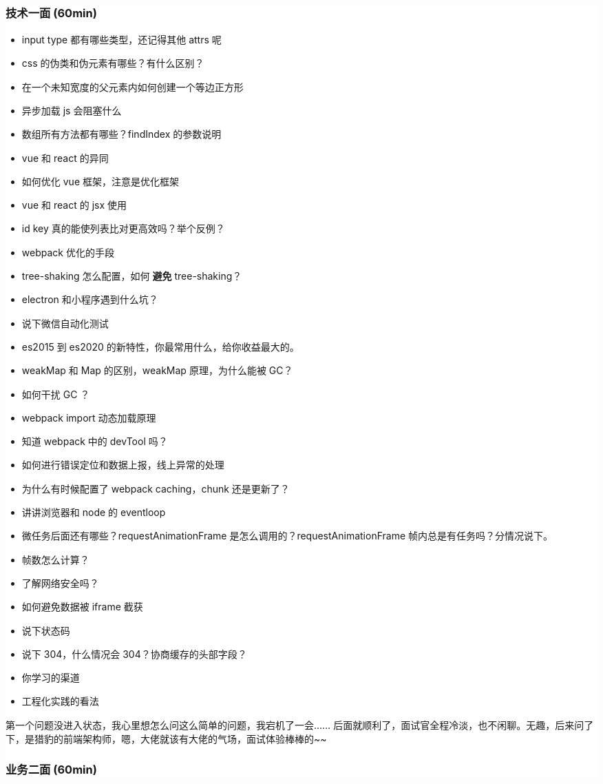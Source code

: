 ### 技术一面 (60min)

*   input type 都有哪些类型，还记得其他 attrs 呢
    
*   css 的伪类和伪元素有哪些？有什么区别？
    
*   在一个未知宽度的父元素内如何创建一个等边正方形
    
*   异步加载 js 会阻塞什么
    
*   数组所有方法都有哪些？findIndex 的参数说明
    
*   vue 和 react 的异同
    
*   如何优化 vue 框架，注意是优化框架
    
*   vue 和 react 的 jsx 使用
    
*   id key 真的能使列表比对更高效吗？举个反例？
    
*   webpack 优化的手段
    
*   tree-shaking 怎么配置，如何 **避免** tree-shaking？
    
*   electron 和小程序遇到什么坑？
    
*   说下微信自动化测试
    
*   es2015 到 es2020 的新特性，你最常用什么，给你收益最大的。
    
*   weakMap 和 Map 的区别，weakMap 原理，为什么能被 GC？
    
*   如何干扰 GC ？
    
*   webpack import 动态加载原理
    
*   知道 webpack 中的 devTool 吗？
    
*   如何进行错误定位和数据上报，线上异常的处理
    
*   为什么有时候配置了 webpack caching，chunk 还是更新了？
    
*   讲讲浏览器和 node 的 eventloop
    
*   微任务后面还有哪些？requestAnimationFrame 是怎么调用的？requestAnimationFrame 帧内总是有任务吗？分情况说下。
    
*   帧数怎么计算？
    
*   了解网络安全吗？
    
*   如何避免数据被 iframe 截获
    
*   说下状态码
    
*   说下 304，什么情况会 304？协商缓存的头部字段？
    
*   你学习的渠道
    
*   工程化实践的看法
    

第一个问题没进入状态，我心里想怎么问这么简单的问题，我宕机了一会…… 后面就顺利了，面试官全程冷淡，也不闲聊。无趣，后来问了下，是猎豹的前端架构师，嗯，大佬就该有大佬的气场，面试体验棒棒的~~

### 业务二面 (60min)
